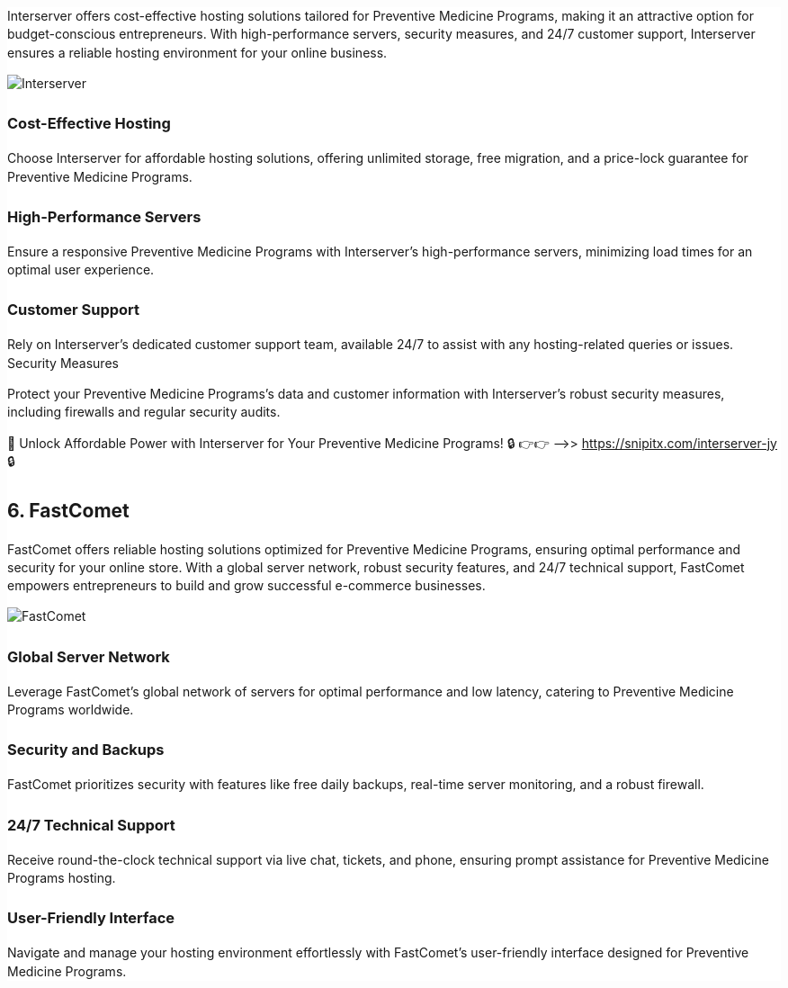 Interserver offers cost-effective hosting solutions tailored for Preventive Medicine Programs, making it an attractive option for budget-conscious entrepreneurs. With high-performance servers, security measures, and 24/7 customer support, Interserver ensures a reliable hosting environment for your online business.

![Interserver](https://i.imgur.com/OM5dOEW.jpeg "Interserver Hosting")

### Cost-Effective Hosting
Choose Interserver for affordable hosting solutions, offering unlimited storage, free migration, and a price-lock guarantee for Preventive Medicine Programs.

### High-Performance Servers
Ensure a responsive Preventive Medicine Programs with Interserver’s high-performance servers, minimizing load times for an optimal user experience.

### Customer Support
Rely on Interserver’s dedicated customer support team, available 24/7 to assist with any hosting-related queries or issues.
Security Measures

Protect your Preventive Medicine Programs’s data and customer information with Interserver’s robust security measures, including firewalls and regular security audits.

💸 Unlock Affordable Power with Interserver for Your Preventive Medicine Programs! 🔒
👉👉 -->> https://snipitx.com/interserver-jy 🔒

## 6. FastComet

FastComet offers reliable hosting solutions optimized for Preventive Medicine Programs, ensuring optimal performance and security for your online store. With a global server network, robust security features, and 24/7 technical support, FastComet empowers entrepreneurs to build and grow successful e-commerce businesses.

![FastComet](https://i.imgur.com/7qgXuWp.png "FastComet Hosting")

### Global Server Network
Leverage FastComet’s global network of servers for optimal performance and low latency, catering to Preventive Medicine Programs worldwide.

### Security and Backups
FastComet prioritizes security with features like free daily backups, real-time server monitoring, and a robust firewall.

### 24/7 Technical Support
Receive round-the-clock technical support via live chat, tickets, and phone, ensuring prompt assistance for Preventive Medicine Programs hosting.

### User-Friendly Interface
Navigate and manage your hosting environment effortlessly with FastComet’s user-friendly interface designed for Preventive Medicine Programs.
